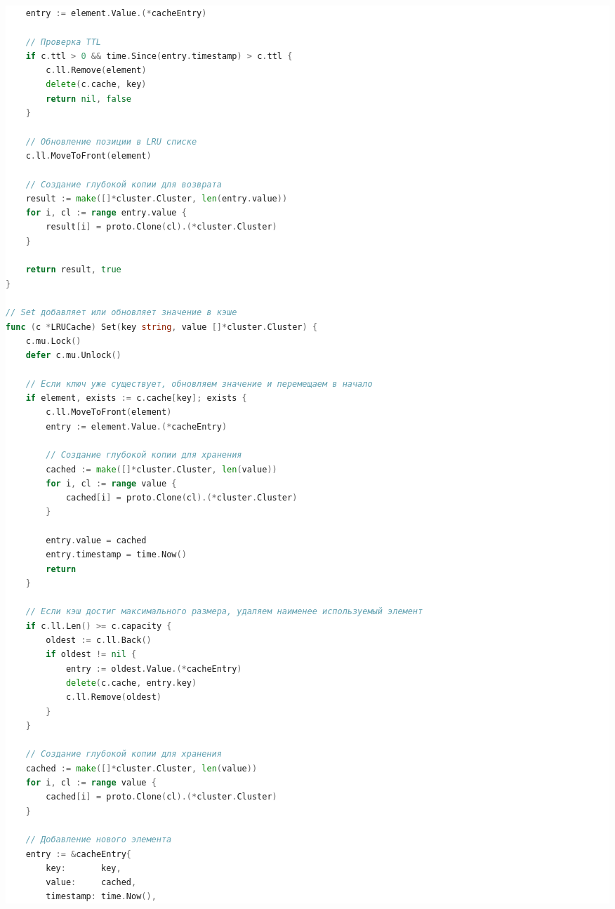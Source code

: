```go
    entry := element.Value.(*cacheEntry)
    
    // Проверка TTL
    if c.ttl > 0 && time.Since(entry.timestamp) > c.ttl {
        c.ll.Remove(element)
        delete(c.cache, key)
        return nil, false
    }
    
    // Обновление позиции в LRU списке
    c.ll.MoveToFront(element)
    
    // Создание глубокой копии для возврата
    result := make([]*cluster.Cluster, len(entry.value))
    for i, cl := range entry.value {
        result[i] = proto.Clone(cl).(*cluster.Cluster)
    }
    
    return result, true
}

// Set добавляет или обновляет значение в кэше
func (c *LRUCache) Set(key string, value []*cluster.Cluster) {
    c.mu.Lock()
    defer c.mu.Unlock()
    
    // Если ключ уже существует, обновляем значение и перемещаем в начало
    if element, exists := c.cache[key]; exists {
        c.ll.MoveToFront(element)
        entry := element.Value.(*cacheEntry)
        
        // Создание глубокой копии для хранения
        cached := make([]*cluster.Cluster, len(value))
        for i, cl := range value {
            cached[i] = proto.Clone(cl).(*cluster.Cluster)
        }
        
        entry.value = cached
        entry.timestamp = time.Now()
        return
    }
    
    // Если кэш достиг максимального размера, удаляем наименее используемый элемент
    if c.ll.Len() >= c.capacity {
        oldest := c.ll.Back()
        if oldest != nil {
            entry := oldest.Value.(*cacheEntry)
            delete(c.cache, entry.key)
            c.ll.Remove(oldest)
        }
    }
    
    // Создание глубокой копии для хранения
    cached := make([]*cluster.Cluster, len(value))
    for i, cl := range value {
        cached[i] = proto.Clone(cl).(*cluster.Cluster)
    }
    
    // Добавление нового элемента
    entry := &cacheEntry{
        key:       key,
        value:     cached,
        timestamp: time.Now(),
```